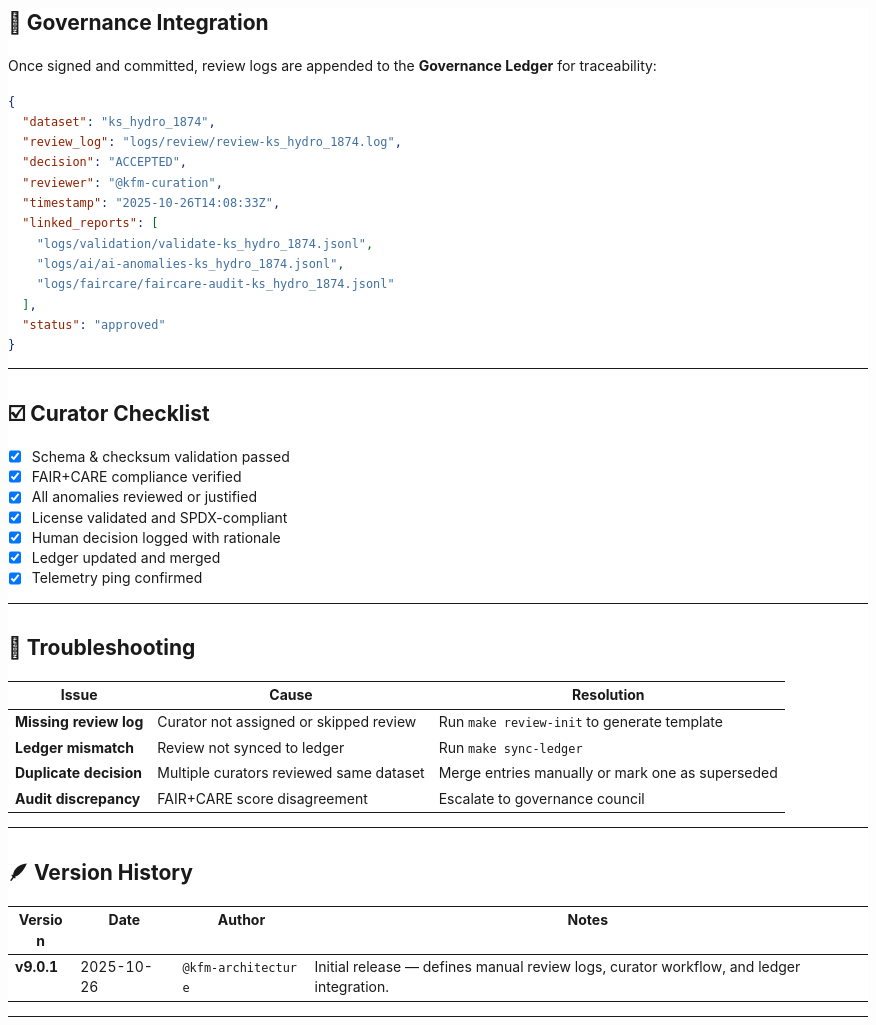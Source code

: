 ## 🧾 Governance Integration

Once signed and committed, review logs are appended to the **Governance Ledger** for traceability:

```json
{
  "dataset": "ks_hydro_1874",
  "review_log": "logs/review/review-ks_hydro_1874.log",
  "decision": "ACCEPTED",
  "reviewer": "@kfm-curation",
  "timestamp": "2025-10-26T14:08:33Z",
  "linked_reports": [
    "logs/validation/validate-ks_hydro_1874.jsonl",
    "logs/ai/ai-anomalies-ks_hydro_1874.jsonl",
    "logs/faircare/faircare-audit-ks_hydro_1874.jsonl"
  ],
  "status": "approved"
}
```

---

## ☑️ Curator Checklist

* [x] Schema & checksum validation passed
* [x] FAIR+CARE compliance verified
* [x] All anomalies reviewed or justified
* [x] License validated and SPDX-compliant
* [x] Human decision logged with rationale
* [x] Ledger updated and merged
* [x] Telemetry ping confirmed

---

## 🧯 Troubleshooting

| Issue                  | Cause                                   | Resolution                                       |
| ---------------------- | --------------------------------------- | ------------------------------------------------ |
| **Missing review log** | Curator not assigned or skipped review  | Run `make review-init` to generate template      |
| **Ledger mismatch**    | Review not synced to ledger             | Run `make sync-ledger`                           |
| **Duplicate decision** | Multiple curators reviewed same dataset | Merge entries manually or mark one as superseded |
| **Audit discrepancy**  | FAIR+CARE score disagreement            | Escalate to governance council                   |

---

## 🪶 Version History

| Version    | Date       | Author              | Notes                                                                                   |
| ---------- | ---------- | ------------------- | --------------------------------------------------------------------------------------- |
| **v9.0.1** | 2025-10-26 | `@kfm-architecture` | Initial release — defines manual review logs, curator workflow, and ledger integration. |

---